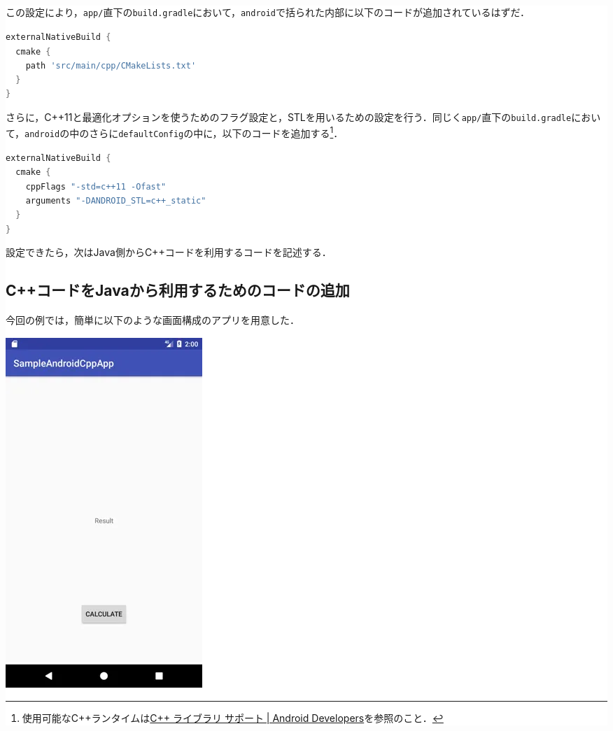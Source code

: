 この設定により，`app/`直下の`build.gradle`において，`android`で括られた内部に以下のコードが追加されているはずだ．

```gradle
externalNativeBuild {
  cmake {
    path 'src/main/cpp/CMakeLists.txt'
  }
}
```

さらに，C++11と最適化オプションを使うためのフラグ設定と，STLを用いるための設定を行う．同じく`app/`直下の`build.gradle`において，`android`の中のさらに`defaultConfig`の中に，以下のコードを追加する[^runtime]．

```gradle
externalNativeBuild {
  cmake {
    cppFlags "-std=c++11 -Ofast"
    arguments "-DANDROID_STL=c++_static"
  }
}
```

設定できたら，次はJava側からC++コードを利用するコードを記述する．

## C++コードをJavaから利用するためのコードの追加

今回の例では，簡単に以下のような画面構成のアプリを用意した．

![](20180610151152.webp)


[^project]: Projectに変更せず，Androidのままでappディレクトリを右クリックしてディレクトリを作成，でも大丈夫だと思うが，ディレクトリの作成場所を明確にしておきたかったのでこの方法にした．
[^jni]: JNIでのコードの書き方については，[JNIメモ(Hishidama's Java native interface Memo)](http://www.ne.jp/asahi/hishidama/home/tech/java/jni.html)が参考になる．
[^ndklib]: Android NDKで標準で使うことのできるライブラリについては，[Android NDK ネイティブ API | Android Developers](https://developer.android.com/ndk/guides/stable_apis.html?hl=ja)を参照のこと．
[^runtime]: 使用可能なC++ランタイムは[C++ ライブラリ サポート | Android Developers](https://developer.android.com/ndk/guides/cpp-support.html?hl=ja)を参照のこと．